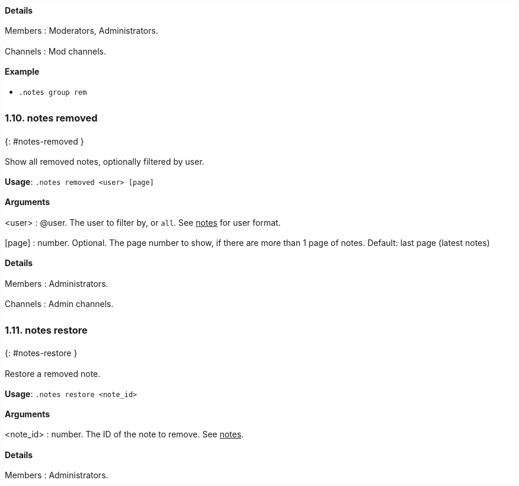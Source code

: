 

**Details**

Members
: Moderators, Administrators.


Channels
: Mod channels.


**Example**

* `.notes group rem`

### 1.10. notes removed
{: #notes-removed }

Show all removed notes, optionally filtered by user.

**Usage**: `.notes removed <user> [page]`

**Arguments**

&lt;user&gt;
: @user. The user to filter by, or `all`. See <a href="./modnotes.html#notes">notes</a> for user format.


[page]
: number. Optional. The page number to show, if there are more than 1 page of notes. Default: last page (latest notes)




**Details**

Members
: Administrators.


Channels
: Admin channels.


### 1.11. notes restore
{: #notes-restore }

Restore a removed note.

**Usage**: `.notes restore <note_id>`

**Arguments**

&lt;note_id&gt;
: number. The ID of the note to remove. See <a href="./modnotes.html#notes">notes</a>.




**Details**

Members
: Administrators.
